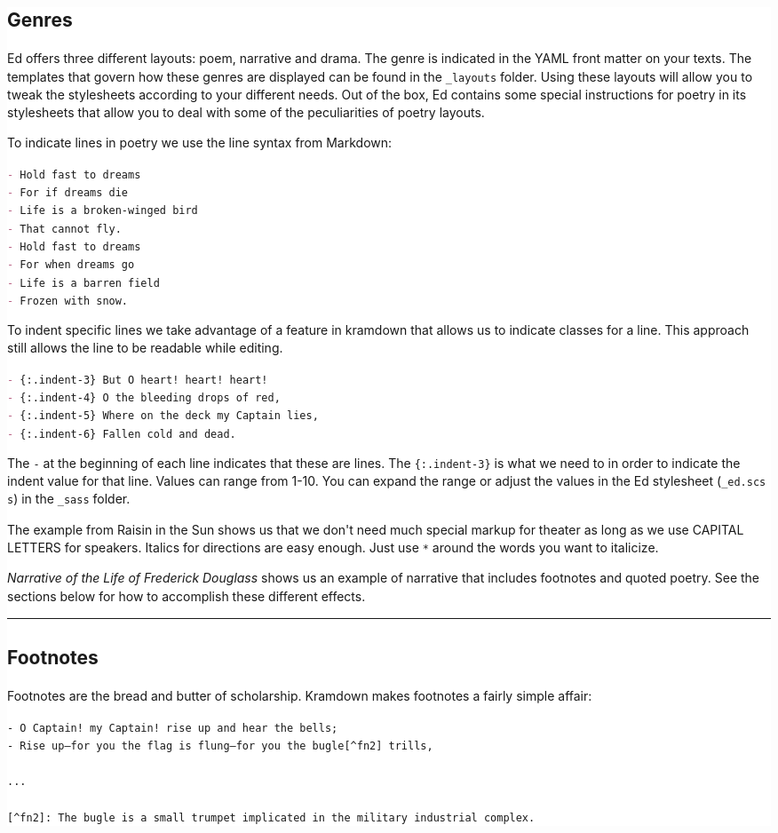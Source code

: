 
## Genres

Ed offers three different layouts: poem, narrative and drama. The genre is indicated in the YAML front matter on your texts. The templates that govern how these genres are displayed can be found in the `_layouts` folder. Using these layouts will allow you to tweak the stylesheets according to your different needs. Out of the box, Ed contains some special instructions for poetry in its stylesheets that allow you to deal with some of the peculiarities of poetry layouts.

To indicate lines in poetry we use the line syntax from Markdown:

~~~ markdown
- Hold fast to dreams
- For if dreams die
- Life is a broken-winged bird
- That cannot fly.
- Hold fast to dreams
- For when dreams go
- Life is a barren field
- Frozen with snow.
~~~

To indent specific lines we take advantage of a feature in kramdown that allows us to indicate classes for a line. This approach still allows the line to be readable while editing.

~~~ markdown
- {:.indent-3} But O heart! heart! heart!
- {:.indent-4} O the bleeding drops of red,
- {:.indent-5} Where on the deck my Captain lies,
- {:.indent-6} Fallen cold and dead.
~~~

The `-` at the beginning of each line indicates that these are lines. The `{:.indent-3}` is what we need to in order to indicate the indent value for that line. Values can range from 1-10. You can expand the range or adjust the values in the Ed stylesheet (`_ed.scss`) in the `_sass` folder.

The example from Raisin in the Sun shows us that we don't need much special markup for theater as long as we use CAPITAL LETTERS for speakers. Italics for directions are easy enough. Just use `*` around the words you want to italicize.

*Narrative of the Life of Frederick Douglass* shows us an example of narrative that includes footnotes and quoted poetry. See the sections below for how to accomplish these different effects.

---

## Footnotes

Footnotes are the bread and butter of scholarship. Kramdown makes footnotes a fairly simple affair:


~~~
- O Captain! my Captain! rise up and hear the bells;
- Rise up—for you the flag is flung—for you the bugle[^fn2] trills,

...

[^fn2]: The bugle is a small trumpet implicated in the military industrial complex.
~~~
